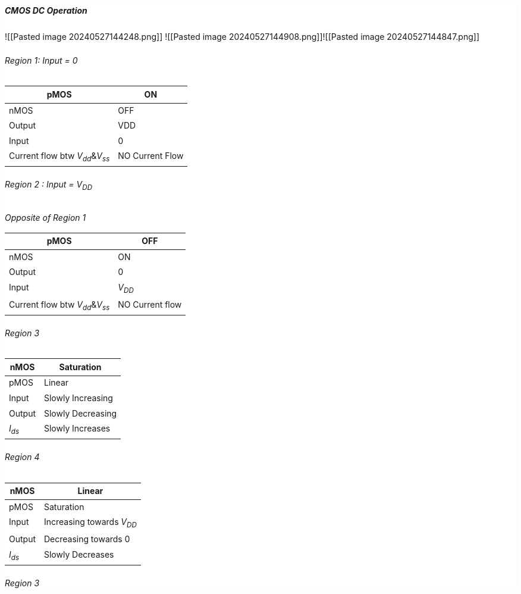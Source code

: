 ##### CMOS DC Operation

![[Pasted image 20240527144248.png]]
     ![[Pasted image 20240527144908.png]]![[Pasted image 20240527144847.png]]
###### Region 1: Input = 0

| pMOS                                | ON              |
| ----------------------------------- | --------------- |
| nMOS                                | OFF             |
| Output                              | VDD             |
| Input                               | 0               |
| Current flow btw $V_{dd} \& V_{ss}$ | NO Current Flow |
###### Region 2 : Input = $V_{DD}$
*Opposite of Region 1*

| pMOS                                | OFF             |
| ----------------------------------- | --------------- |
| nMOS                                | ON              |
| Output                              | 0               |
| Input                               | $V_{DD}$        |
| Current flow btw $V_{dd} \& V_{ss}$ | NO Current flow |

###### Region 3 

| nMOS     | Saturation        |
| -------- | ----------------- |
| pMOS     | Linear            |
| Input    | Slowly Increasing |
| Output   | Slowly Decreasing |
| $I_{ds}$ | Slowly Increases  |

###### Region 4 

| nMOS     | Linear                      |
| -------- | --------------------------- |
| pMOS     | Saturation                  |
| Input    | Increasing towards $V_{DD}$ |
| Output   | Decreasing towards 0        |
| $I_{ds}$ | Slowly Decreases            |

###### Region 3
